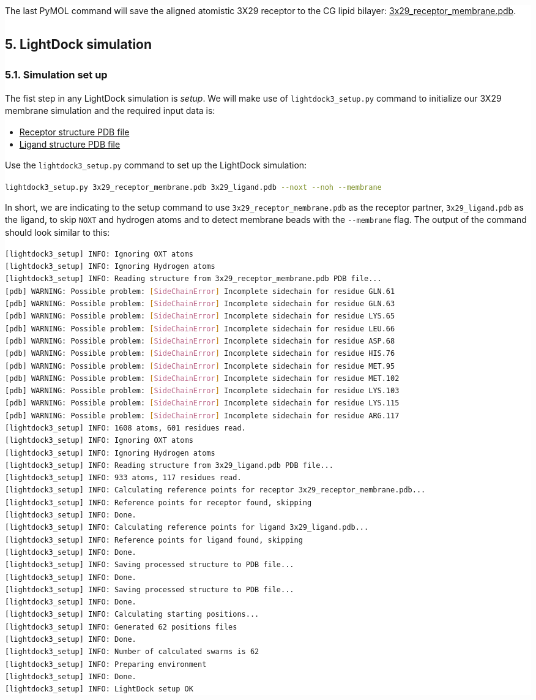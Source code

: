 The last PyMOL command will save the aligned atomistic 3X29 receptor to the CG lipid bilayer: <a href="data/3x29_receptor_membrane.pdb">3x29_receptor_membrane.pdb</a>.


## 5. LightDock simulation

### 5.1. Simulation set up

The fist step in any LightDock simulation is *setup*. We will make use of `lightdock3_setup.py` command to initialize our 3X29 membrane simulation and the required input data is:

* [Receptor structure PDB file](data/3x29_receptor_membrane.pdb)
* [Ligand structure PDB file](3x29_ligand.pdb)

Use the `lightdock3_setup.py` command to set up the LightDock simulation:

```bash
lightdock3_setup.py 3x29_receptor_membrane.pdb 3x29_ligand.pdb --noxt --noh --membrane
```

In short, we are indicating to the setup command to use `3x29_receptor_membrane.pdb` as the receptor partner, `3x29_ligand.pdb` as the ligand, to skip `NOXT` and hydrogen atoms and to detect membrane beads with the `--membrane` flag. The output of the command should look similar to this:

```bash
[lightdock3_setup] INFO: Ignoring OXT atoms
[lightdock3_setup] INFO: Ignoring Hydrogen atoms
[lightdock3_setup] INFO: Reading structure from 3x29_receptor_membrane.pdb PDB file...
[pdb] WARNING: Possible problem: [SideChainError] Incomplete sidechain for residue GLN.61
[pdb] WARNING: Possible problem: [SideChainError] Incomplete sidechain for residue GLN.63
[pdb] WARNING: Possible problem: [SideChainError] Incomplete sidechain for residue LYS.65
[pdb] WARNING: Possible problem: [SideChainError] Incomplete sidechain for residue LEU.66
[pdb] WARNING: Possible problem: [SideChainError] Incomplete sidechain for residue ASP.68
[pdb] WARNING: Possible problem: [SideChainError] Incomplete sidechain for residue HIS.76
[pdb] WARNING: Possible problem: [SideChainError] Incomplete sidechain for residue MET.95
[pdb] WARNING: Possible problem: [SideChainError] Incomplete sidechain for residue MET.102
[pdb] WARNING: Possible problem: [SideChainError] Incomplete sidechain for residue LYS.103
[pdb] WARNING: Possible problem: [SideChainError] Incomplete sidechain for residue LYS.115
[pdb] WARNING: Possible problem: [SideChainError] Incomplete sidechain for residue ARG.117
[lightdock3_setup] INFO: 1608 atoms, 601 residues read.
[lightdock3_setup] INFO: Ignoring OXT atoms
[lightdock3_setup] INFO: Ignoring Hydrogen atoms
[lightdock3_setup] INFO: Reading structure from 3x29_ligand.pdb PDB file...
[lightdock3_setup] INFO: 933 atoms, 117 residues read.
[lightdock3_setup] INFO: Calculating reference points for receptor 3x29_receptor_membrane.pdb...
[lightdock3_setup] INFO: Reference points for receptor found, skipping
[lightdock3_setup] INFO: Done.
[lightdock3_setup] INFO: Calculating reference points for ligand 3x29_ligand.pdb...
[lightdock3_setup] INFO: Reference points for ligand found, skipping
[lightdock3_setup] INFO: Done.
[lightdock3_setup] INFO: Saving processed structure to PDB file...
[lightdock3_setup] INFO: Done.
[lightdock3_setup] INFO: Saving processed structure to PDB file...
[lightdock3_setup] INFO: Done.
[lightdock3_setup] INFO: Calculating starting positions...
[lightdock3_setup] INFO: Generated 62 positions files
[lightdock3_setup] INFO: Done.
[lightdock3_setup] INFO: Number of calculated swarms is 62
[lightdock3_setup] INFO: Preparing environment
[lightdock3_setup] INFO: Done.
[lightdock3_setup] INFO: LightDock setup OK
```


[link-pymol]: https://www.pymol.org/ "PyMOL"
[link-lightdock]: https://lightdock.org "LightDock"
[link-pdbtools]: https://github.com/haddocking/pdb-tools/ "PDB-Tools"
